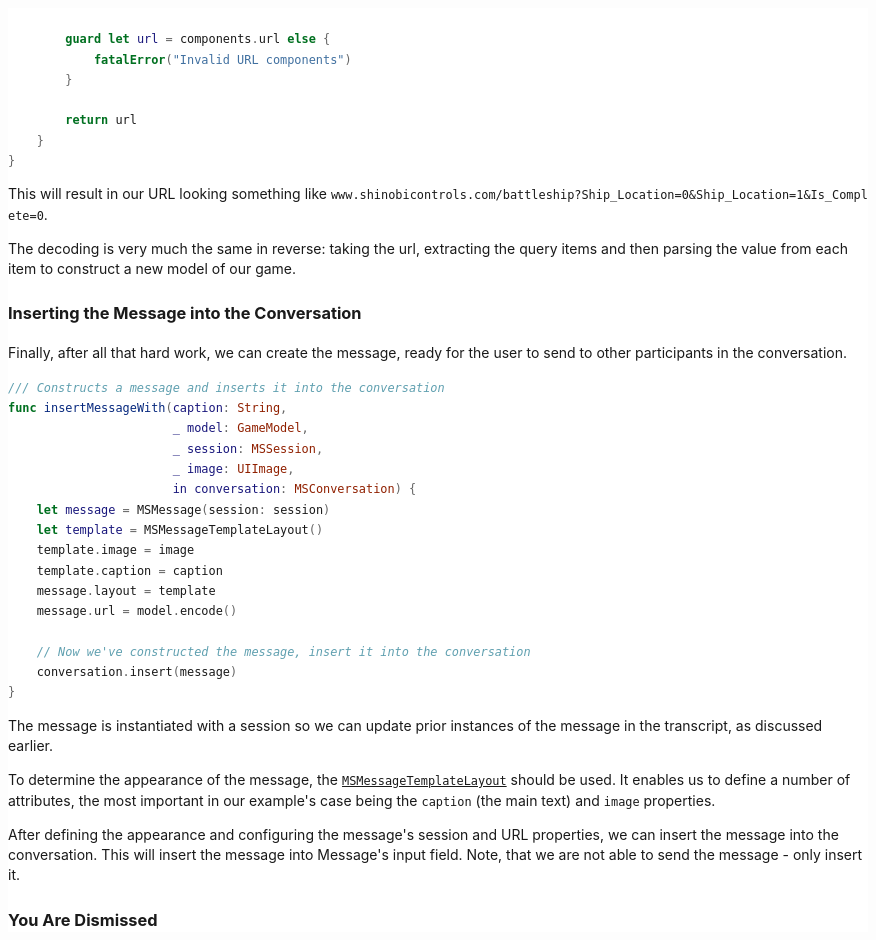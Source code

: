 ```swift

        guard let url = components.url else {
            fatalError("Invalid URL components")
        }

        return url
    }
}
```

This will result in our URL looking something like `www.shinobicontrols.com/battleship?Ship_Location=0&Ship_Location=1&Is_Complete=0`.

The decoding is very much the same in reverse: taking the url, extracting the query items and then parsing the value from each item to construct a new model of our game.

### Inserting the Message into the Conversation

Finally, after all that hard work, we can create the message, ready for the user to send to other participants in the conversation.

```swift
/// Constructs a message and inserts it into the conversation
func insertMessageWith(caption: String,
                       _ model: GameModel,
                       _ session: MSSession,
                       _ image: UIImage,
                       in conversation: MSConversation) {
    let message = MSMessage(session: session)
    let template = MSMessageTemplateLayout()
    template.image = image
    template.caption = caption
    message.layout = template
    message.url = model.encode()

    // Now we've constructed the message, insert it into the conversation
    conversation.insert(message)
}
```

The message is instantiated with a session so we can update prior instances of the message in the transcript, as discussed earlier.

To determine the appearance of the message, the [`MSMessageTemplateLayout`](https://developer.apple.com/reference/messages/msmessagetemplatelayout) should be used. It enables us to define a number of attributes, the most important in our example's case being the `caption` (the main text) and `image` properties.

After defining the appearance and configuring the message's session and URL properties, we can insert the message into the conversation. This will insert the message into Message's input field. Note, that we are not able to send the message - only insert it.

### You Are Dismissed
